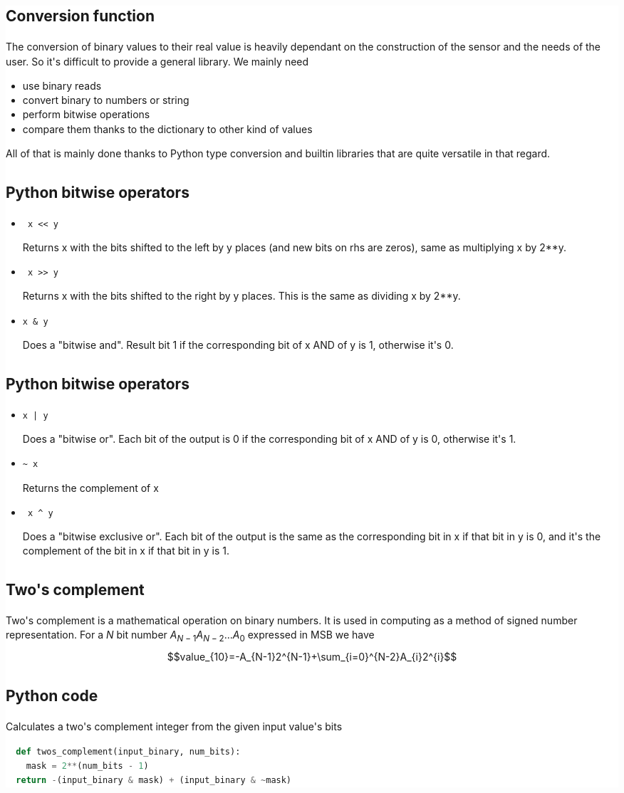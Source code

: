 ## Conversion function
  The conversion of binary values to their real value is heavily dependant on the construction of the sensor and the needs of the user. So it's difficult to provide a general library. We mainly need

  - use binary reads
  - convert binary to numbers or string
  - perform bitwise operations
  - compare them thanks to the dictionary to other kind of values

  All of that is mainly done thanks to Python type conversion and builtin libraries that are quite versatile in that regard.

## Python bitwise operators
- ```` x << y````

  Returns x with the bits shifted to the left by y places (and new bits on rhs are zeros), same as multiplying x by 2**y.

- ```` x >> y````

  Returns x with the bits shifted to the right by y places. This is the same as dividing x by 2**y.

- ```` x & y ````

  Does a "bitwise and". Result bit 1 if the corresponding bit of x AND of y is 1, otherwise it's 0.


## Python bitwise operators

- ```` x | y ````

  Does a "bitwise or". Each bit of the output is 0 if the corresponding bit of x AND of y is 0, otherwise it's 1.

- ```` ~ x ````

  Returns the complement of x 

- ```` x ^ y````

  Does a "bitwise exclusive or". Each bit of the output is the same as the corresponding bit in x if that bit in y is 0, and it's the complement of the bit in x if that bit in y is 1.


## Two's complement
Two's complement is a mathematical operation on binary numbers. It is used in computing as a method of signed number representation.
For a $N$ bit number $A_{N-1}A_{N-2}...A_{0}$ expressed in MSB we have
$$value_{10}=-A_{N-1}2^{N-1}+\sum_{i=0}^{N-2}A_{i}2^{i}$$

## Python code
Calculates a two's complement integer from the given input value's bits

````python
  def twos_complement(input_binary, num_bits):
    mask = 2**(num_bits - 1)
  return -(input_binary & mask) + (input_binary & ~mask)
````

